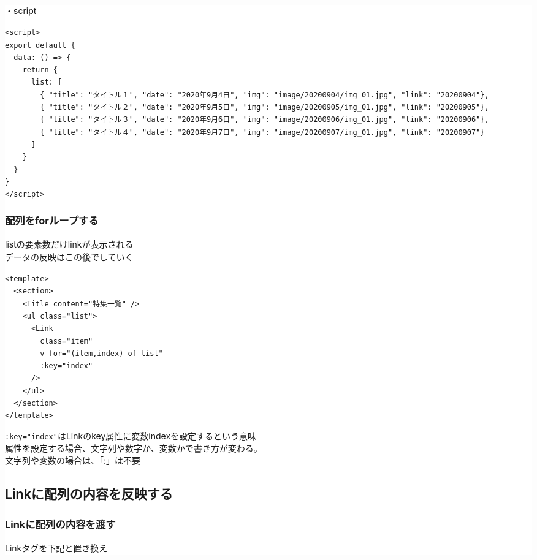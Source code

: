 
・script

```vue
<script>
export default {
  data: () => {
    return {
      list: [
        { "title": "タイトル１", "date": "2020年9月4日", "img": "image/20200904/img_01.jpg", "link": "20200904"},
        { "title": "タイトル２", "date": "2020年9月5日", "img": "image/20200905/img_01.jpg", "link": "20200905"},
        { "title": "タイトル３", "date": "2020年9月6日", "img": "image/20200906/img_01.jpg", "link": "20200906"},
        { "title": "タイトル４", "date": "2020年9月7日", "img": "image/20200907/img_01.jpg", "link": "20200907"}
      ]
    }
  }
}
</script>
```

### 配列をforループする

listの要素数だけlinkが表示される<br>
データの反映はこの後でしていく

```vue
<template>
  <section>
    <Title content="特集一覧" />
    <ul class="list">
      <Link
        class="item" 
        v-for="(item,index) of list"
        :key="index"
      />
    </ul>
  </section>
</template>
```

`:key="index"`はLinkのkey属性に変数indexを設定するという意味<br>
属性を設定する場合、文字列や数字か、変数かで書き方が変わる。<br>
文字列や変数の場合は、「:」は不要

## Linkに配列の内容を反映する

### Linkに配列の内容を渡す

Linkタグを下記と置き換え
